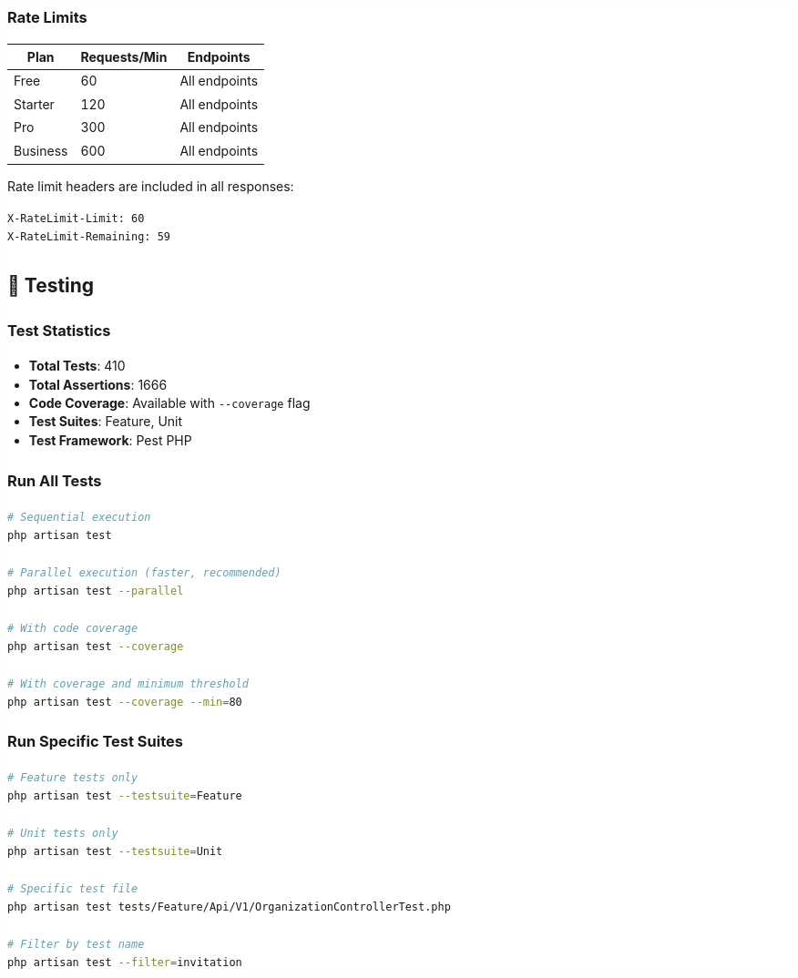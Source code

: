 ### Rate Limits

| Plan | Requests/Min | Endpoints |
|------|--------------|-----------|
| Free | 60 | All endpoints |
| Starter | 120 | All endpoints |
| Pro | 300 | All endpoints |
| Business | 600 | All endpoints |

Rate limit headers are included in all responses:
```
X-RateLimit-Limit: 60
X-RateLimit-Remaining: 59
```

## 🧪 Testing

### Test Statistics
- **Total Tests**: 410
- **Total Assertions**: 1666
- **Code Coverage**: Available with `--coverage` flag
- **Test Suites**: Feature, Unit
- **Test Framework**: Pest PHP

### Run All Tests
```bash
# Sequential execution
php artisan test

# Parallel execution (faster, recommended)
php artisan test --parallel

# With code coverage
php artisan test --coverage

# With coverage and minimum threshold
php artisan test --coverage --min=80
```

### Run Specific Test Suites
```bash
# Feature tests only
php artisan test --testsuite=Feature

# Unit tests only
php artisan test --testsuite=Unit

# Specific test file
php artisan test tests/Feature/Api/V1/OrganizationControllerTest.php

# Filter by test name
php artisan test --filter=invitation
```
